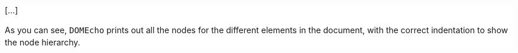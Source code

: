 [...]

</code></pre>
As you can see, <tt>DOMEcho</tt> prints out all the nodes for the different elements in the document, with the correct indentation to show the node hierarchy.
</li>
